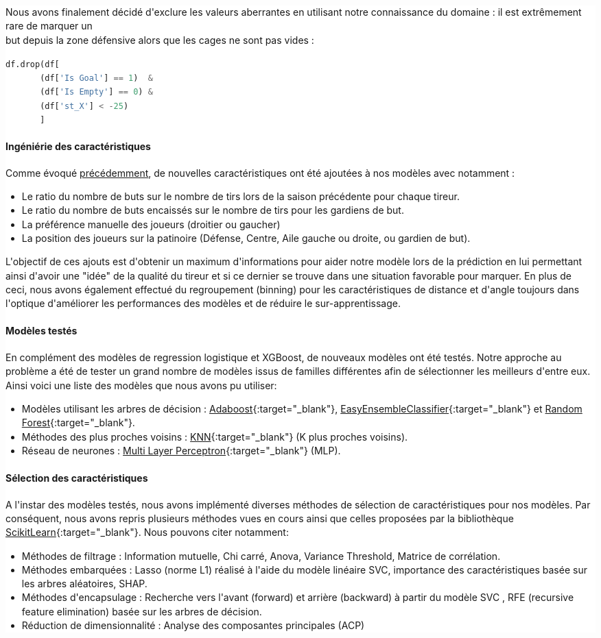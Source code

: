 Nous avons finalement décidé d'exclure les valeurs aberrantes en utilisant 
notre connaissance du domaine : il est extrêmement rare de marquer un  
but depuis la zone défensive alors que les cages ne sont pas vides :

```python
df.drop(df[
       (df['Is Goal'] == 1)  & 
       (df['Is Empty'] == 0) &
       (df['st_X'] < -25)
       ]
```


#### **Ingéniérie des caractéristiques**
Comme évoqué [précédemment](#Q4_FeaturesAdd), de nouvelles caractéristiques ont été ajoutées à nos modèles avec notamment :
 - Le ratio du nombre de buts sur le nombre de tirs lors de la saison précédente pour chaque 
tireur.
 - Le ratio du nombre de buts encaissés sur le nombre de tirs pour les gardiens de but.
 - La préférence manuelle des joueurs (droitier ou gaucher) 
 - La position des joueurs sur la patinoire (Défense, Centre, Aile gauche ou droite, ou gardien de but). <br>

L'objectif de ces ajouts est d'obtenir un maximum d'informations pour aider 
notre modèle lors de la prédiction en lui permettant ainsi d'avoir une "idée" de la qualité du 
tireur et si ce dernier se trouve dans une situation favorable pour marquer.
En plus de ceci, nous avons également effectué du regroupement (binning) pour les 
caractéristiques de distance et d'angle toujours dans l'optique 
d'améliorer les performances des modèles et de réduire le sur-apprentissage.

#### **Modèles testés**
En complément des modèles de regression logistique et XGBoost, de nouveaux modèles ont été testés. 
Notre approche au problème a été de tester un grand nombre de modèles issus de familles différentes 
afin de sélectionner les meilleurs d'entre eux. 
Ainsi voici une liste des modèles que nous avons pu utiliser: 
- Modèles utilisant les arbres de décision : [Adaboost](https://scikit-learn.org/stable/modules/generated/sklearn.ensemble.AdaBoostClassifier.html){:target="_blank"}, 
[EasyEnsembleClassifier](https://imbalanced-learn.org/stable/references/generated/imblearn.ensemble.EasyEnsembleClassifier.html){:target="_blank"} et 
[Random Forest](https://scikit-learn.org/stable/modules/generated/sklearn.ensemble.RandomForestClassifier.html){:target="_blank"}.
- Méthodes des plus proches voisins : [KNN](https://scikit-learn.org/stable/modules/generated/sklearn.neighbors.KNeighborsClassifier.html){:target="_blank"} (K plus proches voisins).
- Réseau de neurones : [Multi Layer Perceptron](https://keras.io/guides/sequential_model/){:target="_blank"} (MLP).

#### **Sélection des caractéristiques**
A l'instar des modèles testés, nous avons implémenté diverses méthodes de sélection de caractéristiques pour nos modèles. 
Par conséquent, nous avons repris plusieurs méthodes vues en cours ainsi que celles proposées par la bibliothèque 
[ScikitLearn](https://scikit-learn.org/stable/modules/feature_selection.html){:target="_blank"}. 
Nous pouvons citer notamment:
- Méthodes de filtrage : Information mutuelle, Chi carré, Anova, Variance Threshold, Matrice de corrélation.
- Méthodes embarquées : Lasso (norme L1) réalisé à l'aide du modèle linéaire SVC, importance des caractéristiques basée sur les arbres aléatoires, SHAP.
- Méthodes d'encapsulage : Recherche vers l'avant (forward) et arrière (backward) à partir du modèle SVC , RFE (recursive feature elimination) basée sur les arbres de décision.
- Réduction de dimensionnalité : Analyse des composantes principales (ACP)
